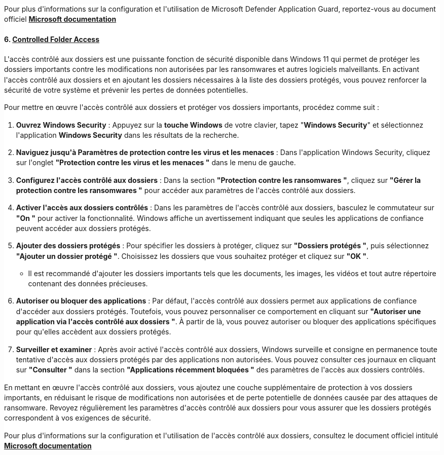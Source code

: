 Pour plus d'informations sur la configuration et l'utilisation de Microsoft Defender Application Guard, reportez-vous au document officiel [**Microsoft documentation**](https://learn.microsoft.com/en-us/deployedge/microsoft-edge-security-windows-defender-application-guard)

#### 6. [**Controlled Folder Access**](https://github.com/simeononsecurity/Windows-Defender-Hardening)
L'accès contrôlé aux dossiers est une puissante fonction de sécurité disponible dans Windows 11 qui permet de protéger les dossiers importants contre les modifications non autorisées par les ransomwares et autres logiciels malveillants. En activant l'accès contrôlé aux dossiers et en ajoutant les dossiers nécessaires à la liste des dossiers protégés, vous pouvez renforcer la sécurité de votre système et prévenir les pertes de données potentielles.

Pour mettre en œuvre l'accès contrôlé aux dossiers et protéger vos dossiers importants, procédez comme suit :

1. **Ouvrez Windows Security** : Appuyez sur la **touche Windows** de votre clavier, tapez "**Windows Security**" et sélectionnez l'application **Windows Security** dans les résultats de la recherche.

2. **Naviguez jusqu'à Paramètres de protection contre les virus et les menaces** : Dans l'application Windows Security, cliquez sur l'onglet **"Protection contre les virus et les menaces "** dans le menu de gauche.

3. **Configurez l'accès contrôlé aux dossiers** : Dans la section **"Protection contre les ransomwares "**, cliquez sur **"Gérer la protection contre les ransomwares "** pour accéder aux paramètres de l'accès contrôlé aux dossiers.

4. **Activer l'accès aux dossiers contrôlés** : Dans les paramètres de l'accès contrôlé aux dossiers, basculez le commutateur sur **"On "** pour activer la fonctionnalité. Windows affiche un avertissement indiquant que seules les applications de confiance peuvent accéder aux dossiers protégés.

5. **Ajouter des dossiers protégés** : Pour spécifier les dossiers à protéger, cliquez sur **"Dossiers protégés "**, puis sélectionnez **"Ajouter un dossier protégé "**. Choisissez les dossiers que vous souhaitez protéger et cliquez sur **"OK "**.

   - Il est recommandé d'ajouter les dossiers importants tels que les documents, les images, les vidéos et tout autre répertoire contenant des données précieuses.

6. **Autoriser ou bloquer des applications** : Par défaut, l'accès contrôlé aux dossiers permet aux applications de confiance d'accéder aux dossiers protégés. Toutefois, vous pouvez personnaliser ce comportement en cliquant sur **"Autoriser une application via l'accès contrôlé aux dossiers "**. À partir de là, vous pouvez autoriser ou bloquer des applications spécifiques pour qu'elles accèdent aux dossiers protégés.

7. **Surveiller et examiner** : Après avoir activé l'accès contrôlé aux dossiers, Windows surveille et consigne en permanence toute tentative d'accès aux dossiers protégés par des applications non autorisées. Vous pouvez consulter ces journaux en cliquant sur **"Consulter "** dans la section **"Applications récemment bloquées "** des paramètres de l'accès aux dossiers contrôlés.

En mettant en œuvre l'accès contrôlé aux dossiers, vous ajoutez une couche supplémentaire de protection à vos dossiers importants, en réduisant le risque de modifications non autorisées et de perte potentielle de données causée par des attaques de ransomware. Revoyez régulièrement les paramètres d'accès contrôlé aux dossiers pour vous assurer que les dossiers protégés correspondent à vos exigences de sécurité.

Pour plus d'informations sur la configuration et l'utilisation de l'accès contrôlé aux dossiers, consultez le document officiel intitulé [**Microsoft documentation**](https://learn.microsoft.com/en-us/microsoft-365/security/defender-endpoint/controlled-folders?view=o365-worldwide)
